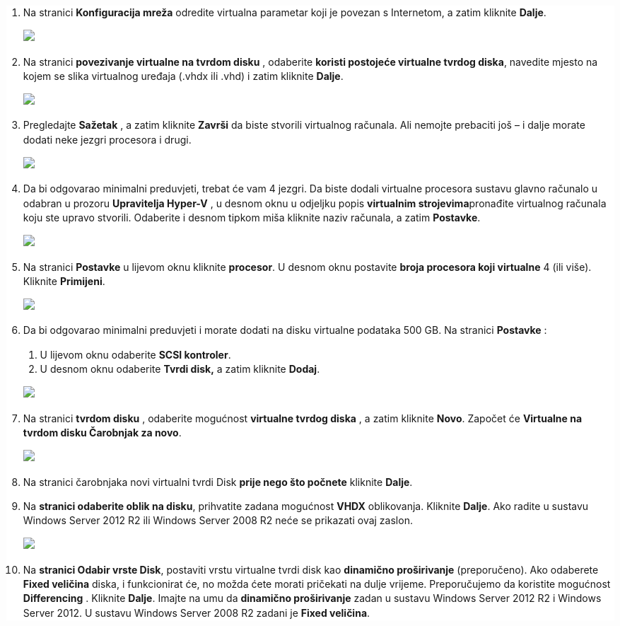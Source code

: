 1.  Na stranici **Konfiguracija mreža** odredite virtualna parametar koji je povezan s Internetom, a zatim kliknite **Dalje**.

    ![](./media/storsimple-ova-deploy2-provision-hyperv/image7.png)

1.  Na stranici **povezivanje virtualne na tvrdom disku** , odaberite **koristi postojeće virtualne tvrdog diska**, navedite mjesto na kojem se slika virtualnog uređaja (.vhdx ili .vhd) i zatim kliknite **Dalje**.

    ![](./media/storsimple-ova-deploy2-provision-hyperv/image8m.png)

1.  Pregledajte **Sažetak** , a zatim kliknite **Završi** da biste stvorili virtualnog računala. Ali nemojte prebaciti još – i dalje morate dodati neke jezgri procesora i drugi. 

    ![](./media/storsimple-ova-deploy2-provision-hyperv/image9.png)

1.  Da bi odgovarao minimalni preduvjeti, trebat će vam 4 jezgri. Da biste dodali virtualne procesora sustavu glavno računalo u odabran u prozoru **Upravitelja Hyper-V** , u desnom oknu u odjeljku popis **virtualnim strojevima**pronađite virtualnog računala koju ste upravo stvorili. Odaberite i desnom tipkom miša kliknite naziv računala, a zatim **Postavke**.

    ![](./media/storsimple-ova-deploy2-provision-hyperv/image10.png)

1.  Na stranici **Postavke** u lijevom oknu kliknite **procesor**. U desnom oknu postavite **broja procesora koji virtualne** 4 (ili više). Kliknite **Primijeni**.

    ![](./media/storsimple-ova-deploy2-provision-hyperv/image11.png)

1.  Da bi odgovarao minimalni preduvjeti i morate dodati na disku virtualne podataka 500 GB. Na stranici **Postavke** :

    1.  U lijevom oknu odaberite **SCSI kontroler**.
    2.  U desnom oknu odaberite **Tvrdi disk,** a zatim kliknite **Dodaj**.

    ![](./media/storsimple-ova-deploy2-provision-hyperv/image12.png)

1.  Na stranici **tvrdom disku** , odaberite mogućnost **virtualne tvrdog diska** , a zatim kliknite **Novo**. Započet će **Virtualne na tvrdom disku Čarobnjak za novo**.

    ![](./media/storsimple-ova-deploy2-provision-hyperv/image13.png)

1.  Na stranici čarobnjaka novi virtualni tvrdi Disk **prije nego što počnete** kliknite **Dalje**.

1.  Na **stranici odaberite oblik na disku**, prihvatite zadana mogućnost **VHDX** oblikovanja. Kliknite **Dalje**. Ako radite u sustavu Windows Server 2012 R2 ili Windows Server 2008 R2 neće se prikazati ovaj zaslon.

    ![](./media/storsimple-ova-deploy2-provision-hyperv/image15.png)

1.  Na **stranici Odabir vrste Disk**, postaviti vrstu virtualne tvrdi disk kao **dinamično proširivanje** (preporučeno). Ako odaberete **Fixed veličina** diska, i funkcionirat će, no možda ćete morati pričekati na dulje vrijeme. Preporučujemo da koristite mogućnost **Differencing** . Kliknite **Dalje**. Imajte na umu da **dinamično proširivanje** zadan u sustavu Windows Server 2012 R2 i Windows Server 2012. U sustavu Windows Server 2008 R2 zadani je **Fixed veličina**.
